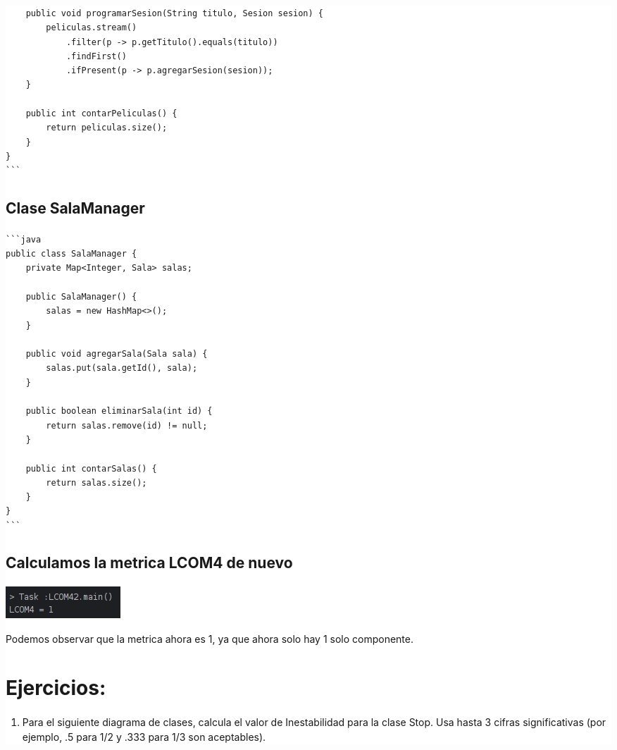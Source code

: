         public void programarSesion(String titulo, Sesion sesion) {
            peliculas.stream()
                .filter(p -> p.getTitulo().equals(titulo))
                .findFirst()
                .ifPresent(p -> p.agregarSesion(sesion));
        }
    
        public int contarPeliculas() {
            return peliculas.size();
        }
    }
    ```

   ## Clase SalaManager

    ```java
    public class SalaManager {
        private Map<Integer, Sala> salas;
    
        public SalaManager() {
            salas = new HashMap<>();
        }
    
        public void agregarSala(Sala sala) {
            salas.put(sala.getId(), sala);
        }
    
        public boolean eliminarSala(int id) {
            return salas.remove(id) != null;
        }
    
        public int contarSalas() {
            return salas.size();
        }
    }
    ```

## Calculamos la metrica LCOM4 de nuevo
![Descripcion](Imagenes/Untitled4.png)

Podemos observar que la metrica ahora es 1, ya que ahora solo hay 1 solo 
componente.

# Ejercicios:

1. Para el siguiente diagrama de clases, calcula el valor de Inestabilidad 
para la clase Stop. Usa hasta 3 cifras significativas 
(por ejemplo, .5 para 1/2 y .333 para 1/3 son aceptables).